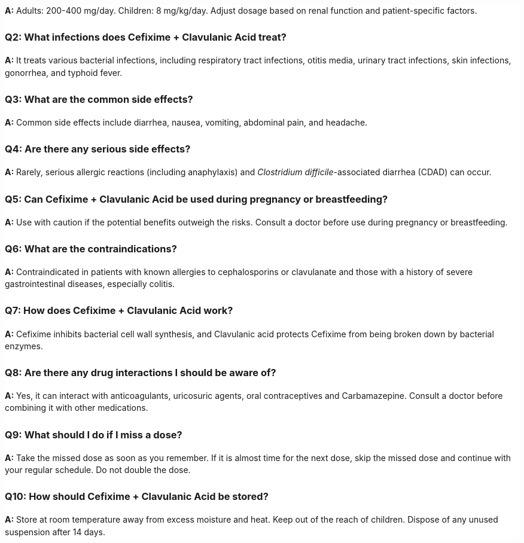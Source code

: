 **A:** Adults: 200-400 mg/day. Children: 8 mg/kg/day. Adjust dosage based on renal function and patient-specific factors.

### **Q2: What infections does Cefixime + Clavulanic Acid treat?**

**A:** It treats various bacterial infections, including respiratory tract infections, otitis media, urinary tract infections, skin infections, gonorrhea, and typhoid fever.

### **Q3: What are the common side effects?**

**A:** Common side effects include diarrhea, nausea, vomiting, abdominal pain, and headache.

### **Q4: Are there any serious side effects?**

**A:** Rarely, serious allergic reactions (including anaphylaxis) and *Clostridium difficile*-associated diarrhea (CDAD) can occur.

### **Q5: Can Cefixime + Clavulanic Acid be used during pregnancy or breastfeeding?**

**A:** Use with caution if the potential benefits outweigh the risks. Consult a doctor before use during pregnancy or breastfeeding.

### **Q6: What are the contraindications?**

**A:**  Contraindicated in patients with known allergies to cephalosporins or clavulanate and those with a history of severe gastrointestinal diseases, especially colitis.

### **Q7: How does Cefixime + Clavulanic Acid work?**

**A:** Cefixime inhibits bacterial cell wall synthesis, and Clavulanic acid protects Cefixime from being broken down by bacterial enzymes.

### **Q8: Are there any drug interactions I should be aware of?**

**A:** Yes, it can interact with anticoagulants, uricosuric agents, oral contraceptives and Carbamazepine. Consult a doctor before combining it with other medications.

### **Q9: What should I do if I miss a dose?**

**A:** Take the missed dose as soon as you remember. If it is almost time for the next dose, skip the missed dose and continue with your regular schedule. Do not double the dose.

### **Q10: How should Cefixime + Clavulanic Acid be stored?**

**A:** Store at room temperature away from excess moisture and heat. Keep out of the reach of children. Dispose of any unused suspension after 14 days.


